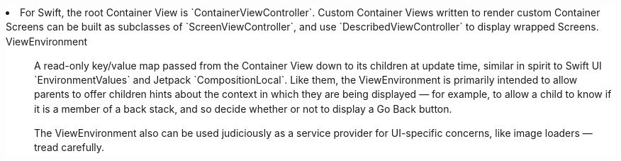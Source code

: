 <li>For Swift, the root Container View is `ContainerViewController`. Custom Container Views written to render custom Container Screens can be built as subclasses of `ScreenViewController`, and use `DescribedViewController` to display wrapped Screens.
</ul>
</dd>

<dt>
ViewEnvironment
</dt>
<dd>
<p>
A read-only key/value map passed from the Container View down to its children at update time, similar in spirit to Swift UI `EnvironmentValues` and Jetpack `CompositionLocal`. Like them, the ViewEnvironment is primarily intended to allow parents to offer children hints about the context in which they are being displayed — for example, to allow a child to know if it is a member of a back stack, and so decide whether or not to display a Go Back button.
<p>
The ViewEnvironment also can be used judiciously as a service provider for UI-specific concerns, like image loaders — tread carefully.
</dd>

</dl>
